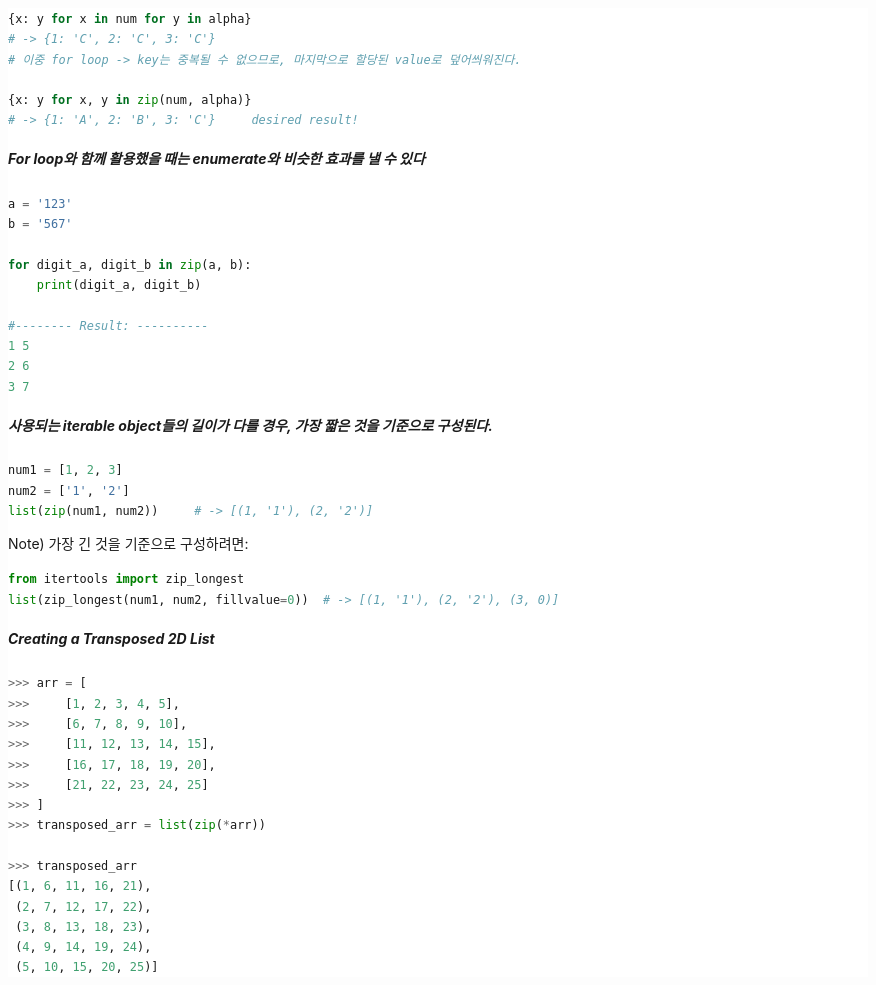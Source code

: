 ```python
{x: y for x in num for y in alpha}  
# -> {1: 'C', 2: 'C', 3: 'C'}
# 이중 for loop -> key는 중복될 수 없으므로, 마지막으로 할당된 value로 덮어씌워진다.

{x: y for x, y in zip(num, alpha)}
# -> {1: 'A', 2: 'B', 3: 'C'}     desired result!
```

##### For loop와 함께 활용했을 때는 enumerate와 비슷한 효과를 낼 수 있다

```python
a = '123'
b = '567'

for digit_a, digit_b in zip(a, b):
    print(digit_a, digit_b)

#-------- Result: ----------
1 5
2 6
3 7
```

##### 사용되는 iterable object들의 길이가 다를 경우, 가장 짧은 것을 기준으로 구성된다.

```python
num1 = [1, 2, 3]
num2 = ['1', '2']
list(zip(num1, num2))     # -> [(1, '1'), (2, '2')]
```

Note) 가장 긴 것을 기준으로 구성하려면:

```python
from itertools import zip_longest
list(zip_longest(num1, num2, fillvalue=0))  # -> [(1, '1'), (2, '2'), (3, 0)]
```

##### Creating a Transposed 2D List

```python
>>> arr = [
>>>     [1, 2, 3, 4, 5],
>>>     [6, 7, 8, 9, 10],
>>>     [11, 12, 13, 14, 15],
>>>     [16, 17, 18, 19, 20],
>>>     [21, 22, 23, 24, 25]
>>> ]
>>> transposed_arr = list(zip(*arr))

>>> transposed_arr
[(1, 6, 11, 16, 21),
 (2, 7, 12, 17, 22),
 (3, 8, 13, 18, 23),
 (4, 9, 14, 19, 24),
 (5, 10, 15, 20, 25)]
```
